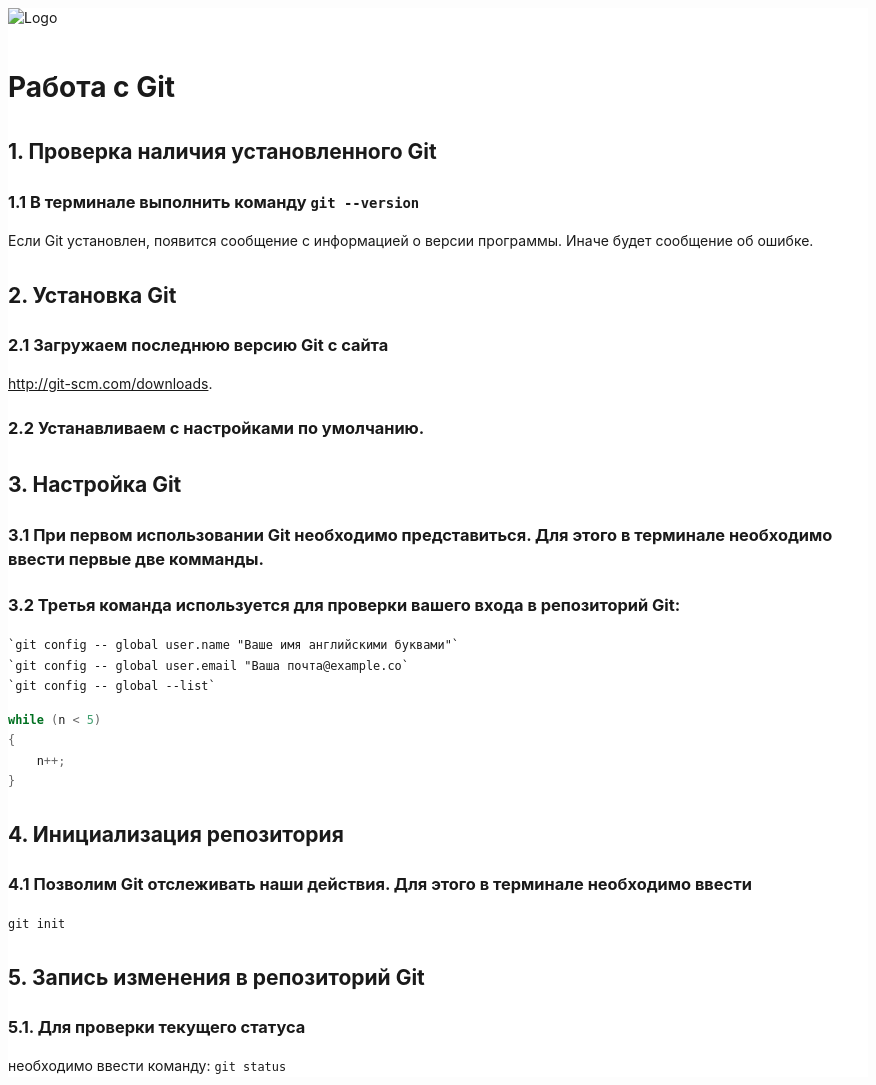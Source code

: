 ![Logo](gitlogo.png)

# Работа с Git
## 1. Проверка наличия установленного Git

### 1.1 В терминале выполнить команду   `git --version`
Если Git установлен, появится сообщение с информацией о версии программы. Иначе будет сообщение об ошибке.
## 2. Установка Git

### 2.1 Загружаем последнюю версию Git с сайта 

http://git-scm.com/downloads.

### 2.2 Устанавливаем с настройками по умолчанию.

## 3. Настройка Git

### 3.1 При первом использовании Git необходимо представиться. Для этого в терминале необходимо ввести первые две комманды.

### 3.2 Третья команда используется для проверки вашего входа в репозиторий Git:

```
`git config -- global user.name "Ваше имя английскими буквами"`
`git config -- global user.email "Ваша почта@example.co`
`git config -- global --list`
```
```C#
while (n < 5)
{
    n++;
}
```
## 4. Инициализация репозитория 

### 4.1 Позволим Git отслеживать наши действия. Для этого в терминале необходимо ввести
`git init`

## 5. Запись изменения в репозиторий Git

### 5.1. Для проверки текущего статуса
необходимо ввести команду:
`git status`
